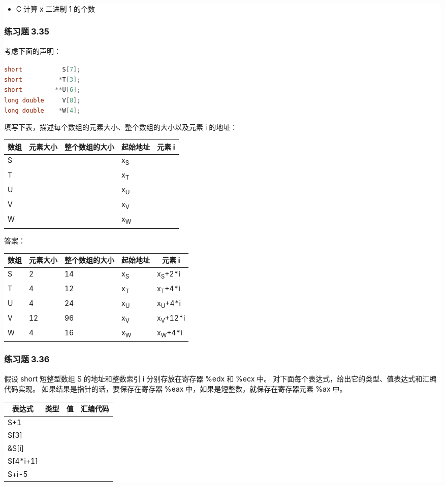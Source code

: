 * C 计算 x 二进制 1 的个数

### 练习题 3.35

考虑下面的声明：

```c
short           S[7];
short          *T[3];
short         **U[6];
long double     V[8];
long double    *W[4];
```

填写下表，描述每个数组的元素大小、整个数组的大小以及元素 i 的地址：

|数组|元素大小|整个数组的大小|起始地址|元素 i|
|-|-|-|-|-|
|S|||x<sub>S</sub>||
|T|||x<sub>T</sub>||
|U|||x<sub>U</sub>||
|V|||x<sub>V</sub>||
|W|||x<sub>W</sub>||

答案：

|数组|元素大小|整个数组的大小|起始地址|元素 i|
|-|-|-|-|-|
|S|2|14|x<sub>S</sub>|x<sub>S</sub>+2\*i|
|T|4|12|x<sub>T</sub>|x<sub>T</sub>+4\*i|
|U|4|24|x<sub>U</sub>|x<sub>U</sub>+4\*i|
|V|12|96|x<sub>V</sub>|x<sub>V</sub>+12\*i|
|W|4|16|x<sub>W</sub>|x<sub>W</sub>+4\*i|

### 练习题 3.36

假设 short 短整型数组 S 的地址和整数索引 i 分别存放在寄存器 %edx 和 %ecx 中。
对下面每个表达式，给出它的类型、值表达式和汇编代码实现。
如果结果是指针的话，要保存在寄存器 %eax 中，如果是短整数，就保存在寄存器元素 %ax 中。

|表达式|类型|值|汇编代码|
|-|-|-|-|
|S+1||||
|S[3]||||
|&S[i]||||
|S[4*i+1]||||
|S+i-5||||
